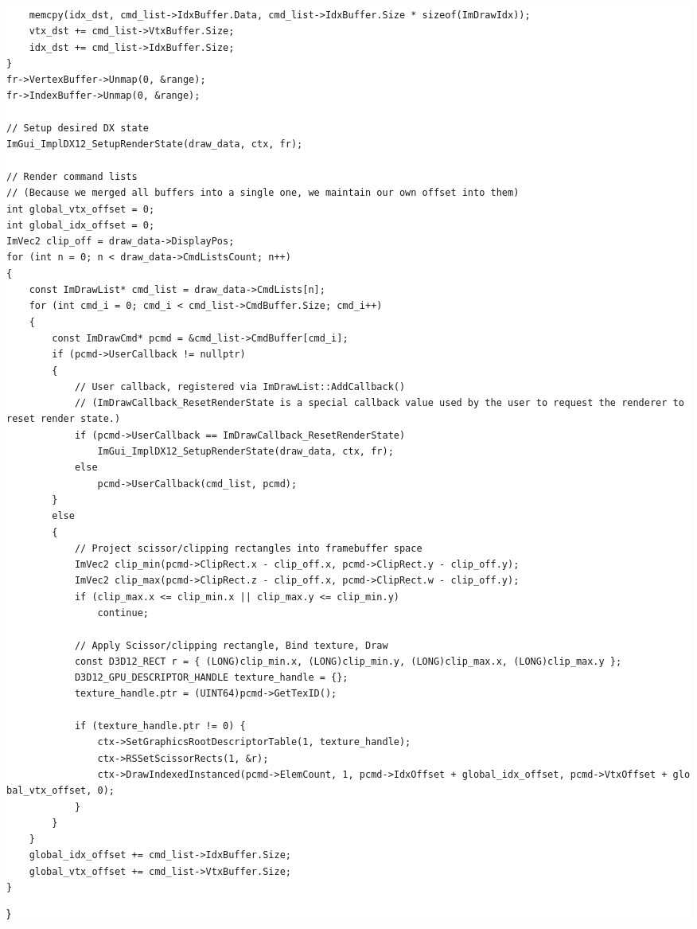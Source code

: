         memcpy(idx_dst, cmd_list->IdxBuffer.Data, cmd_list->IdxBuffer.Size * sizeof(ImDrawIdx));
        vtx_dst += cmd_list->VtxBuffer.Size;
        idx_dst += cmd_list->IdxBuffer.Size;
    }
    fr->VertexBuffer->Unmap(0, &range);
    fr->IndexBuffer->Unmap(0, &range);

    // Setup desired DX state
    ImGui_ImplDX12_SetupRenderState(draw_data, ctx, fr);

    // Render command lists
    // (Because we merged all buffers into a single one, we maintain our own offset into them)
    int global_vtx_offset = 0;
    int global_idx_offset = 0;
    ImVec2 clip_off = draw_data->DisplayPos;
    for (int n = 0; n < draw_data->CmdListsCount; n++)
    {
        const ImDrawList* cmd_list = draw_data->CmdLists[n];
        for (int cmd_i = 0; cmd_i < cmd_list->CmdBuffer.Size; cmd_i++)
        {
            const ImDrawCmd* pcmd = &cmd_list->CmdBuffer[cmd_i];
            if (pcmd->UserCallback != nullptr)
            {
                // User callback, registered via ImDrawList::AddCallback()
                // (ImDrawCallback_ResetRenderState is a special callback value used by the user to request the renderer to reset render state.)
                if (pcmd->UserCallback == ImDrawCallback_ResetRenderState)
                    ImGui_ImplDX12_SetupRenderState(draw_data, ctx, fr);
                else
                    pcmd->UserCallback(cmd_list, pcmd);
            }
            else
            {
                // Project scissor/clipping rectangles into framebuffer space
                ImVec2 clip_min(pcmd->ClipRect.x - clip_off.x, pcmd->ClipRect.y - clip_off.y);
                ImVec2 clip_max(pcmd->ClipRect.z - clip_off.x, pcmd->ClipRect.w - clip_off.y);
                if (clip_max.x <= clip_min.x || clip_max.y <= clip_min.y)
                    continue;

                // Apply Scissor/clipping rectangle, Bind texture, Draw
                const D3D12_RECT r = { (LONG)clip_min.x, (LONG)clip_min.y, (LONG)clip_max.x, (LONG)clip_max.y };
                D3D12_GPU_DESCRIPTOR_HANDLE texture_handle = {};
                texture_handle.ptr = (UINT64)pcmd->GetTexID();

                if (texture_handle.ptr != 0) {
                    ctx->SetGraphicsRootDescriptorTable(1, texture_handle);
                    ctx->RSSetScissorRects(1, &r);
                    ctx->DrawIndexedInstanced(pcmd->ElemCount, 1, pcmd->IdxOffset + global_idx_offset, pcmd->VtxOffset + global_vtx_offset, 0);
                }
            }
        }
        global_idx_offset += cmd_list->IdxBuffer.Size;
        global_vtx_offset += cmd_list->VtxBuffer.Size;
    }
}
